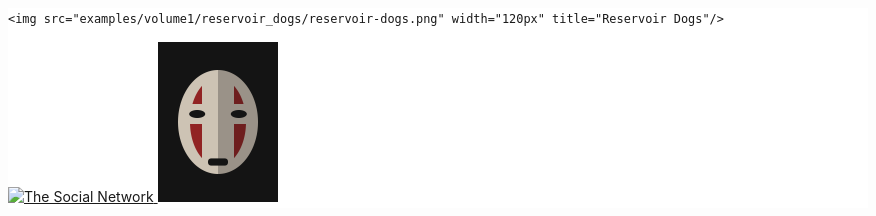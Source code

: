     <img src="examples/volume1/reservoir_dogs/reservoir-dogs.png" width="120px" title="Reservoir Dogs"/>
</a>
<a href="examples/volume1/social_network_the/">
    <img src="examples/volume1/social_network_the/the-social-network.png" width="120px" title="The Social Network"/>
</a>
<a href="examples/volume1/spirited_away/">
    <img src="examples/volume1/spirited_away/spirited-away.png" width="120px" title="Spirited Away"/>
</a>
<a href="examples/volume1/star_wars/">